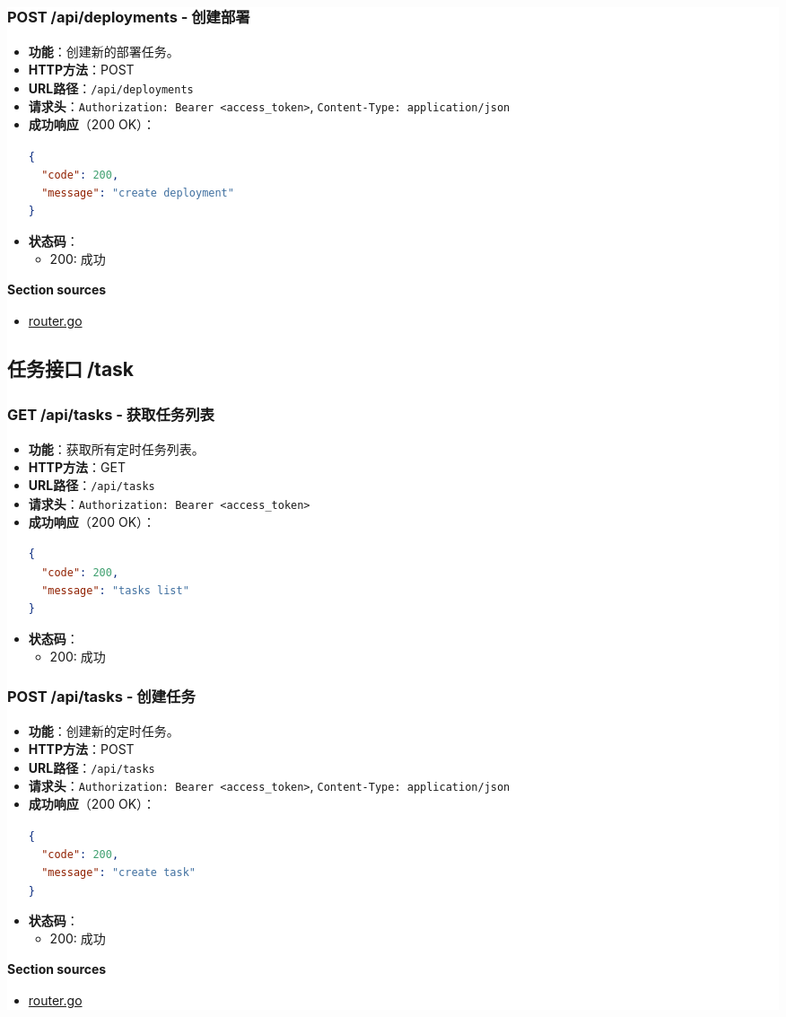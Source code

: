 ### POST /api/deployments - 创建部署
- **功能**：创建新的部署任务。
- **HTTP方法**：POST
- **URL路径**：`/api/deployments`
- **请求头**：`Authorization: Bearer <access_token>`, `Content-Type: application/json`
- **成功响应**（200 OK）：
  ```json
  {
    "code": 200,
    "message": "create deployment"
  }
  ```
- **状态码**：
  - 200: 成功

**Section sources**
- [router.go](file://backend/internal/api/router.go#L79-L86)

## 任务接口 /task

### GET /api/tasks - 获取任务列表
- **功能**：获取所有定时任务列表。
- **HTTP方法**：GET
- **URL路径**：`/api/tasks`
- **请求头**：`Authorization: Bearer <access_token>`
- **成功响应**（200 OK）：
  ```json
  {
    "code": 200,
    "message": "tasks list"
  }
  ```
- **状态码**：
  - 200: 成功

### POST /api/tasks - 创建任务
- **功能**：创建新的定时任务。
- **HTTP方法**：POST
- **URL路径**：`/api/tasks`
- **请求头**：`Authorization: Bearer <access_token>`, `Content-Type: application/json`
- **成功响应**（200 OK）：
  ```json
  {
    "code": 200,
    "message": "create task"
  }
  ```
- **状态码**：
  - 200: 成功

**Section sources**
- [router.go](file://backend/internal/api/router.go#L88-L95)
